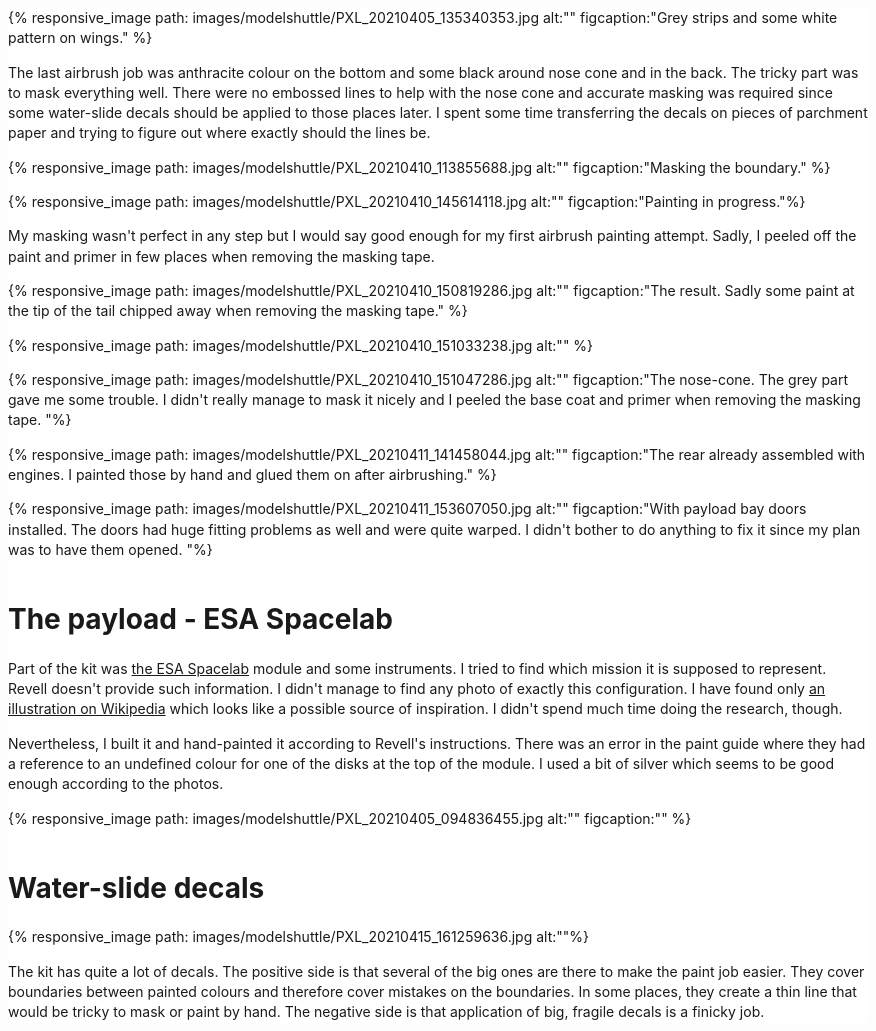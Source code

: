 {% responsive_image path: images/modelshuttle/PXL_20210405_135340353.jpg alt:""  figcaption:"Grey strips and some white pattern on wings." %}

The last airbrush job was anthracite colour on the bottom and some black around nose cone and in the back. The tricky part was to mask everything well. There were no embossed lines to help with the nose cone and accurate masking was required since some water-slide decals should be applied to those places later. I spent some time transferring the decals on pieces of parchment paper and trying to figure out where exactly should the lines be.

{% responsive_image path: images/modelshuttle/PXL_20210410_113855688.jpg alt:""  figcaption:"Masking the boundary." %}

{% responsive_image path: images/modelshuttle/PXL_20210410_145614118.jpg alt:""  figcaption:"Painting in progress."%}

My masking wasn't perfect in any step but I would say good enough for my first airbrush painting attempt. Sadly, I peeled off the paint and primer in few places when removing the masking tape.

{% responsive_image path: images/modelshuttle/PXL_20210410_150819286.jpg alt:""  figcaption:"The result. Sadly some paint at the tip of the tail chipped away when removing the masking tape." %}

{% responsive_image path: images/modelshuttle/PXL_20210410_151033238.jpg alt:"" %}

{% responsive_image path: images/modelshuttle/PXL_20210410_151047286.jpg alt:""  figcaption:"The nose-cone. The grey part gave me some trouble. I didn't really manage to mask it nicely and I peeled the base coat and primer when removing the masking tape. "%}

{% responsive_image path: images/modelshuttle/PXL_20210411_141458044.jpg alt:""  figcaption:"The rear already assembled with engines. I painted those by hand and glued them on after airbrushing." %}

{% responsive_image path: images/modelshuttle/PXL_20210411_153607050.jpg alt:""  figcaption:"With payload bay doors installed. The doors had huge fitting problems as well and were quite warped. I didn't bother to do anything to fix it since my plan was to have them opened. "%}

# The payload - ESA Spacelab

Part of the kit was [the ESA Spacelab][spacelab] module and some instruments. I tried to find which mission it is supposed to represent. Revell doesn't provide such information. I didn't manage to find any photo of exactly this configuration. I have found only [an illustration on Wikipedia][wikispacelab] which looks like a possible source of inspiration. I didn't spend much time doing the research, though.

Nevertheless, I built it and hand-painted it according to Revell's instructions. There was an error in the paint guide where they had a reference to an undefined colour for one of the disks at the top of the module. I used a bit of silver which seems to be good enough according to the photos.

{% responsive_image path: images/modelshuttle/PXL_20210405_094836455.jpg alt:""  figcaption:"" %}

# Water-slide decals

{% responsive_image path: images/modelshuttle/PXL_20210415_161259636.jpg alt:""%}

The kit has quite a lot of decals. The positive side is that several of the big ones are there to make the paint job easier. They cover boundaries between painted colours and therefore cover mistakes on the boundaries. In some places, they create a thin line that would be tricky to mask or paint by hand. The negative side is that application of big, fragile decals is a finicky job.


[spacelab]: <https://www.esa.int/Science_Exploration/Human_and_Robotic_Exploration/Space_Shuttle/Spacelab> "ESA Spacelab"
[wikispacelab]: <https://en.wikipedia.org/wiki/Spacelab#Diagram,_Spacelab_Module_and_Pallet> "Spacelab drawing at Wikipedia"